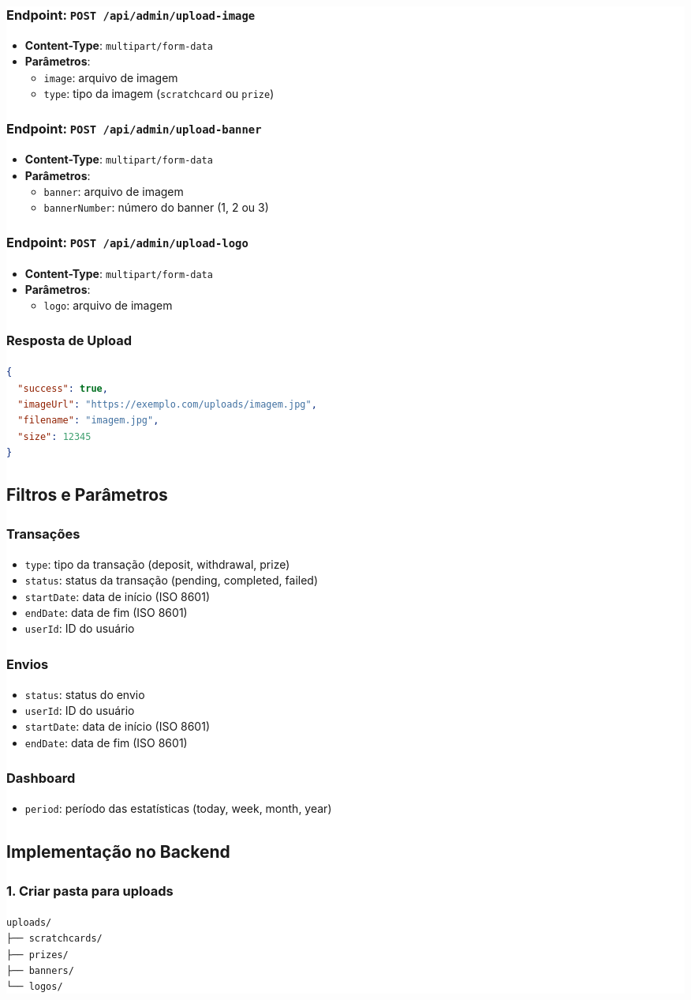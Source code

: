 ### Endpoint: `POST /api/admin/upload-image`
- **Content-Type**: `multipart/form-data`
- **Parâmetros**:
  - `image`: arquivo de imagem
  - `type`: tipo da imagem (`scratchcard` ou `prize`)

### Endpoint: `POST /api/admin/upload-banner`
- **Content-Type**: `multipart/form-data`
- **Parâmetros**:
  - `banner`: arquivo de imagem
  - `bannerNumber`: número do banner (1, 2 ou 3)

### Endpoint: `POST /api/admin/upload-logo`
- **Content-Type**: `multipart/form-data`
- **Parâmetros**:
  - `logo`: arquivo de imagem

### Resposta de Upload
```json
{
  "success": true,
  "imageUrl": "https://exemplo.com/uploads/imagem.jpg",
  "filename": "imagem.jpg",
  "size": 12345
}
```

## Filtros e Parâmetros

### Transações
- `type`: tipo da transação (deposit, withdrawal, prize)
- `status`: status da transação (pending, completed, failed)
- `startDate`: data de início (ISO 8601)
- `endDate`: data de fim (ISO 8601)
- `userId`: ID do usuário

### Envios
- `status`: status do envio
- `userId`: ID do usuário
- `startDate`: data de início (ISO 8601)
- `endDate`: data de fim (ISO 8601)

### Dashboard
- `period`: período das estatísticas (today, week, month, year)

## Implementação no Backend

### 1. Criar pasta para uploads
```
uploads/
├── scratchcards/
├── prizes/
├── banners/
└── logos/
```
